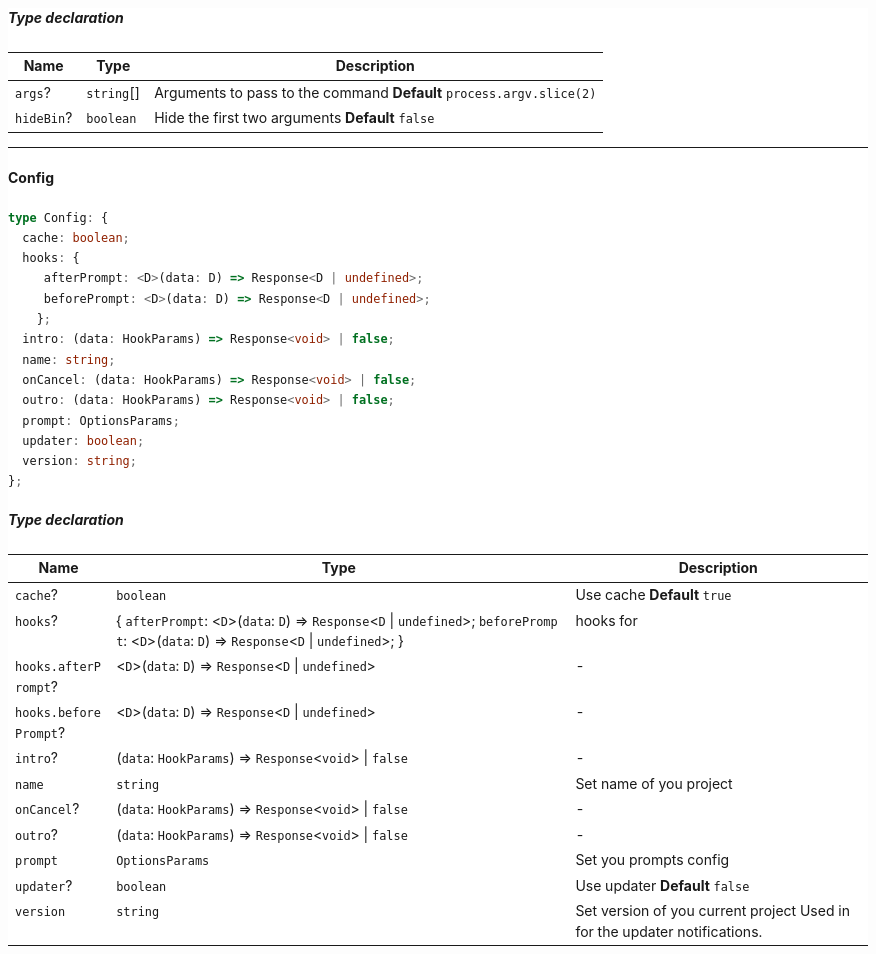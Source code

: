 ##### Type declaration

| Name | Type | Description |
| ------ | ------ | ------ |
| `args`? | `string`[] | Arguments to pass to the command **Default** `process.argv.slice(2)` |
| `hideBin`? | `boolean` | Hide the first two arguments **Default** `false` |

***

#### Config

```ts
type Config: {
  cache: boolean;
  hooks: {
     afterPrompt: <D>(data: D) => Response<D | undefined>;
     beforePrompt: <D>(data: D) => Response<D | undefined>;
    };
  intro: (data: HookParams) => Response<void> | false;
  name: string;
  onCancel: (data: HookParams) => Response<void> | false;
  outro: (data: HookParams) => Response<void> | false;
  prompt: OptionsParams;
  updater: boolean;
  version: string;
};
```

##### Type declaration

| Name | Type | Description |
| ------ | ------ | ------ |
| `cache`? | `boolean` | Use cache **Default** `true` |
| `hooks`? | \{ `afterPrompt`: \<`D`\>(`data`: `D`) => `Response`\<`D` \| `undefined`\>; `beforePrompt`: \<`D`\>(`data`: `D`) => `Response`\<`D` \| `undefined`\>; \} | hooks for |
| `hooks.afterPrompt`? | \<`D`\>(`data`: `D`) => `Response`\<`D` \| `undefined`\> | - |
| `hooks.beforePrompt`? | \<`D`\>(`data`: `D`) => `Response`\<`D` \| `undefined`\> | - |
| `intro`? | (`data`: `HookParams`) => `Response`\<`void`\> \| `false` | - |
| `name` | `string` | Set name of you project |
| `onCancel`? | (`data`: `HookParams`) => `Response`\<`void`\> \| `false` | - |
| `outro`? | (`data`: `HookParams`) => `Response`\<`void`\> \| `false` | - |
| `prompt` | `OptionsParams` | Set you prompts config |
| `updater`? | `boolean` | Use updater **Default** `false` |
| `version` | `string` | Set version of you current project Used in for the updater notifications. |
